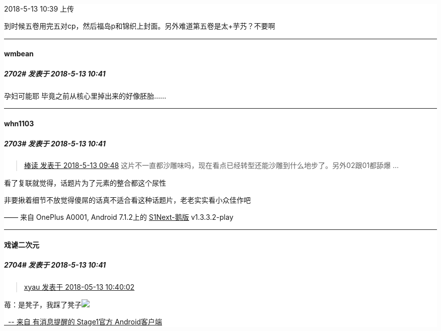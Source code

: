 2018-5-13 10:39 上传






到时候五卷用完五对cp，然后福岛p和锦织上封面。另外难道第五卷是太+芋艿？不要啊







*****

####  wmbean  
##### 2702#       发表于 2018-5-13 10:41




孕妇可能耶 毕竟之前从核心里掉出来的好像胚胎……







*****

####  whn1103  
##### 2703#       发表于 2018-5-13 10:41



<blockquote><a href="httphttps://bbs.saraba1st.com/2b/forum.php?mod=redirect&amp;goto=findpost&amp;pid=39577730&amp;ptid=1651982" target="_blank">棒读 发表于 2018-5-13 09:48</a>
这片不一直都沙雕味吗，现在看点已经转型还能沙雕到什么地步了。另外02跟01都舔爆 ...</blockquote>
看了复联就觉得，话题片为了元素的整合都这个尿性


非要揪着细节不放觉得傻屌的话真不适合看这种话题片，老老实实看小众佳作吧

—— 来自 OnePlus A0001, Android 7.1.2上的 [S1Next-鹅版](https://github.com/ykrank/S1-Next/releases) v1.3.3.2-play







*****

####  戏谑二次元  
##### 2704#       发表于 2018-5-13 10:41



<blockquote><a href="httphttps://bbs.saraba1st.com/2b/forum.php?mod=redirect&amp;goto=findpost&amp;pid=39578256&amp;ptid=1651982" target="_blank">xyau 发表于 2018-05-13 10:40:02</a></blockquote>苺：是凳子，我踩了凳子<img src="https://static.saraba1st.com/image/smiley/face2017/068.png" referrerpolicy="no-referrer">

[  -- 来自 有消息提醒的 Stage1官方 Android客户端](https://www.coolapk.com/apk/140634)



